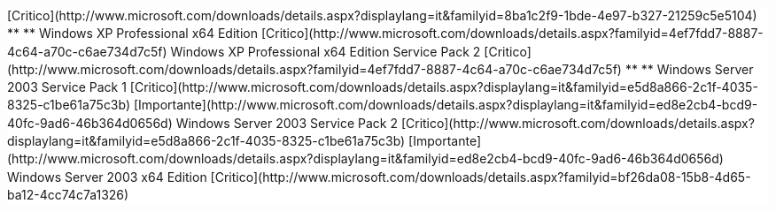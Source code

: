 <td style="border:1px solid black;">
[Critico](http://www.microsoft.com/downloads/details.aspx?displaylang=it&familyid=8ba1c2f9-1bde-4e97-b327-21259c5e5104)
</td>
<td style="border:1px solid black;">
** **
</td>
</tr>
<tr>
<td style="border:1px solid black;">
Windows XP Professional x64 Edition
</td>
<td style="border:1px solid black;">
[Critico](http://www.microsoft.com/downloads/details.aspx?familyid=4ef7fdd7-8887-4c64-a70c-c6ae734d7c5f)
</td>
<td style="border:1px solid black;">
</td>
</tr>
<tr class="alternateRow">
<td style="border:1px solid black;">
Windows XP Professional x64 Edition Service Pack 2
</td>
<td style="border:1px solid black;">
[Critico](http://www.microsoft.com/downloads/details.aspx?familyid=4ef7fdd7-8887-4c64-a70c-c6ae734d7c5f)
</td>
<td style="border:1px solid black;">
** **
</td>
</tr>
<tr>
<td style="border:1px solid black;">
Windows Server 2003 Service Pack 1
</td>
<td style="border:1px solid black;">
[Critico](http://www.microsoft.com/downloads/details.aspx?displaylang=it&familyid=e5d8a866-2c1f-4035-8325-c1be61a75c3b)
</td>
<td style="border:1px solid black;">
[Importante](http://www.microsoft.com/downloads/details.aspx?displaylang=it&familyid=ed8e2cb4-bcd9-40fc-9ad6-46b364d0656d)
</td>
</tr>
<tr class="alternateRow">
<td style="border:1px solid black;">
Windows Server 2003 Service Pack 2
</td>
<td style="border:1px solid black;">
[Critico](http://www.microsoft.com/downloads/details.aspx?displaylang=it&familyid=e5d8a866-2c1f-4035-8325-c1be61a75c3b)
</td>
<td style="border:1px solid black;">
[Importante](http://www.microsoft.com/downloads/details.aspx?displaylang=it&familyid=ed8e2cb4-bcd9-40fc-9ad6-46b364d0656d)
</td>
</tr>
<tr>
<td style="border:1px solid black;">
Windows Server 2003 x64 Edition
</td>
<td style="border:1px solid black;">
[Critico](http://www.microsoft.com/downloads/details.aspx?familyid=bf26da08-15b8-4d65-ba12-4cc74c7a1326)